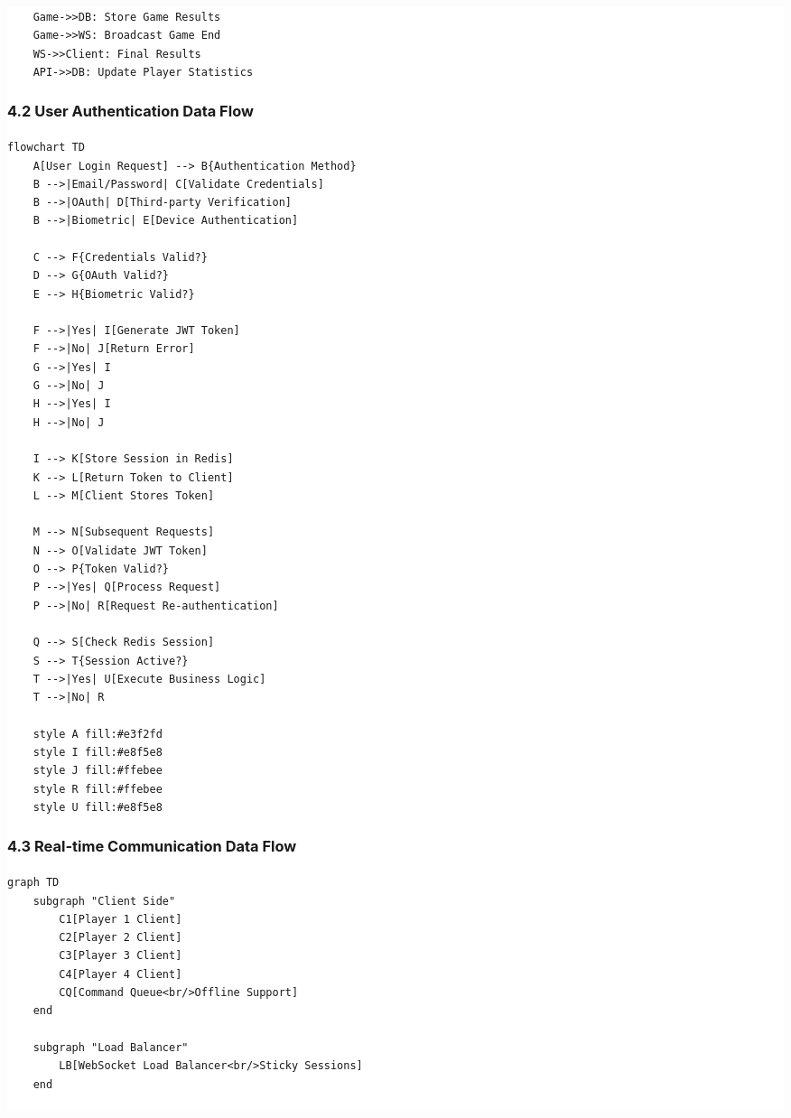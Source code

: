 ```mermaid
    Game->>DB: Store Game Results
    Game->>WS: Broadcast Game End
    WS->>Client: Final Results
    API->>DB: Update Player Statistics
```

### 4.2 User Authentication Data Flow

```mermaid
flowchart TD
    A[User Login Request] --> B{Authentication Method}
    B -->|Email/Password| C[Validate Credentials]
    B -->|OAuth| D[Third-party Verification]
    B -->|Biometric| E[Device Authentication]
    
    C --> F{Credentials Valid?}
    D --> G{OAuth Valid?}
    E --> H{Biometric Valid?}
    
    F -->|Yes| I[Generate JWT Token]
    F -->|No| J[Return Error]
    G -->|Yes| I
    G -->|No| J
    H -->|Yes| I
    H -->|No| J
    
    I --> K[Store Session in Redis]
    K --> L[Return Token to Client]
    L --> M[Client Stores Token]
    
    M --> N[Subsequent Requests]
    N --> O[Validate JWT Token]
    O --> P{Token Valid?}
    P -->|Yes| Q[Process Request]
    P -->|No| R[Request Re-authentication]
    
    Q --> S[Check Redis Session]
    S --> T{Session Active?}
    T -->|Yes| U[Execute Business Logic]
    T -->|No| R
    
    style A fill:#e3f2fd
    style I fill:#e8f5e8
    style J fill:#ffebee
    style R fill:#ffebee
    style U fill:#e8f5e8
```

### 4.3 Real-time Communication Data Flow

```mermaid
graph TD
    subgraph "Client Side"
        C1[Player 1 Client]
        C2[Player 2 Client]
        C3[Player 3 Client]
        C4[Player 4 Client]
        CQ[Command Queue<br/>Offline Support]
    end
    
    subgraph "Load Balancer"
        LB[WebSocket Load Balancer<br/>Sticky Sessions]
    end
    
```